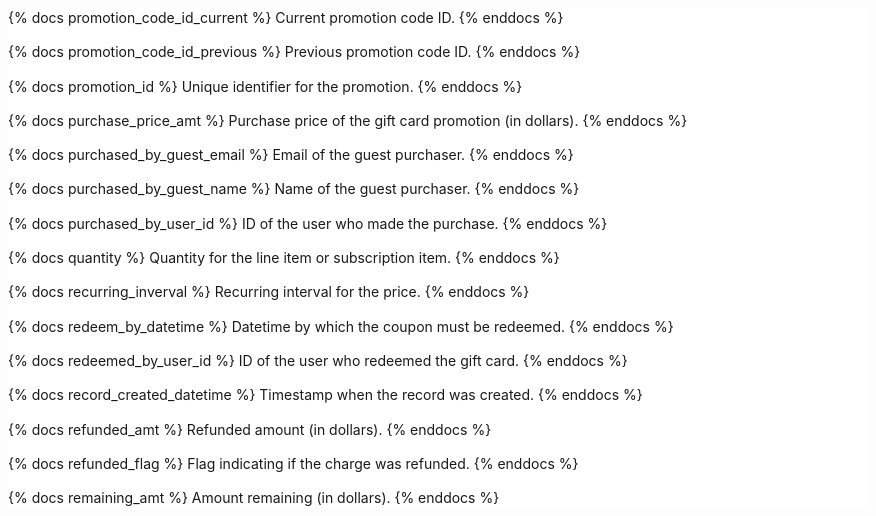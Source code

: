 {% docs promotion_code_id_current %}
Current promotion code ID.
{% enddocs %}

{% docs promotion_code_id_previous %}
Previous promotion code ID.
{% enddocs %}

{% docs promotion_id %}
Unique identifier for the promotion.
{% enddocs %}

{% docs purchase_price_amt %}
Purchase price of the gift card promotion (in dollars).
{% enddocs %}

{% docs purchased_by_guest_email %}
Email of the guest purchaser.
{% enddocs %}

{% docs purchased_by_guest_name %}
Name of the guest purchaser.
{% enddocs %}

{% docs purchased_by_user_id %}
ID of the user who made the purchase.
{% enddocs %}

{% docs quantity %}
Quantity for the line item or subscription item.
{% enddocs %}

{% docs recurring_inverval %}
Recurring interval for the price.
{% enddocs %}

{% docs redeem_by_datetime %}
Datetime by which the coupon must be redeemed.
{% enddocs %}

{% docs redeemed_by_user_id %}
ID of the user who redeemed the gift card.
{% enddocs %}

{% docs record_created_datetime %}
Timestamp when the record was created.
{% enddocs %}

{% docs refunded_amt %}
Refunded amount (in dollars).
{% enddocs %}

{% docs refunded_flag %}
Flag indicating if the charge was refunded.
{% enddocs %}

{% docs remaining_amt %}
Amount remaining (in dollars).
{% enddocs %}
